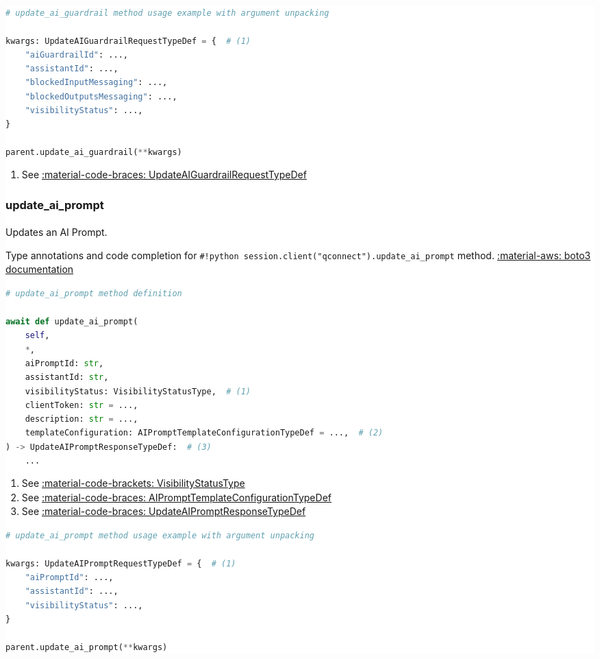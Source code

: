 
```python
# update_ai_guardrail method usage example with argument unpacking

kwargs: UpdateAIGuardrailRequestTypeDef = {  # (1)
    "aiGuardrailId": ...,
    "assistantId": ...,
    "blockedInputMessaging": ...,
    "blockedOutputsMessaging": ...,
    "visibilityStatus": ...,
}

parent.update_ai_guardrail(**kwargs)
```

1. See [:material-code-braces: UpdateAIGuardrailRequestTypeDef](./type_defs.md#updateaiguardrailrequesttypedef)

### update\_ai\_prompt

Updates an AI Prompt.

Type annotations and code completion for `#!python session.client("qconnect").update_ai_prompt` method.
[:material-aws: boto3 documentation](https://boto3.amazonaws.com/v1/documentation/api/latest/reference/services/qconnect.html#QConnect.Client)

```python
# update_ai_prompt method definition

await def update_ai_prompt(
    self,
    *,
    aiPromptId: str,
    assistantId: str,
    visibilityStatus: VisibilityStatusType,  # (1)
    clientToken: str = ...,
    description: str = ...,
    templateConfiguration: AIPromptTemplateConfigurationTypeDef = ...,  # (2)
) -> UpdateAIPromptResponseTypeDef:  # (3)
    ...
```

1. See [:material-code-brackets: VisibilityStatusType](./literals.md#visibilitystatustype)
2. See [:material-code-braces: AIPromptTemplateConfigurationTypeDef](./type_defs.md#aiprompttemplateconfigurationtypedef)
3. See [:material-code-braces: UpdateAIPromptResponseTypeDef](./type_defs.md#updateaipromptresponsetypedef)


```python
# update_ai_prompt method usage example with argument unpacking

kwargs: UpdateAIPromptRequestTypeDef = {  # (1)
    "aiPromptId": ...,
    "assistantId": ...,
    "visibilityStatus": ...,
}

parent.update_ai_prompt(**kwargs)
```
